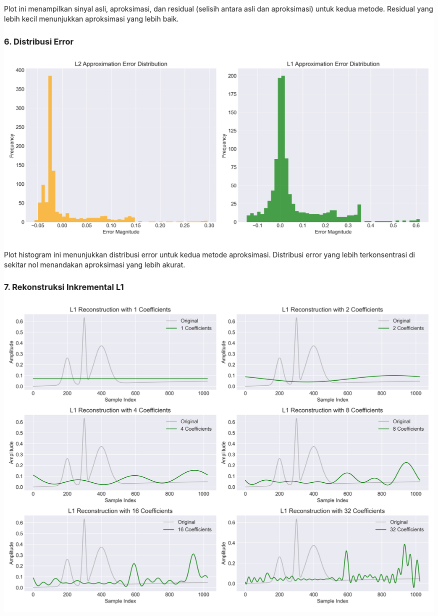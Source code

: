 Plot ini menampilkan sinyal asli, aproksimasi, dan residual (selisih antara asli dan aproksimasi) untuk kedua metode. Residual yang lebih kecil menunjukkan aproksimasi yang lebih baik.

### 6. Distribusi Error

![Distribusi Error](plots/error_distribution.png)

Plot histogram ini menunjukkan distribusi error untuk kedua metode aproksimasi. Distribusi error yang lebih terkonsentrasi di sekitar nol menandakan aproksimasi yang lebih akurat.

### 7. Rekonstruksi Inkremental L1

![Rekonstruksi Inkremental L1](plots/l1_incremental_reconstruction.png)
